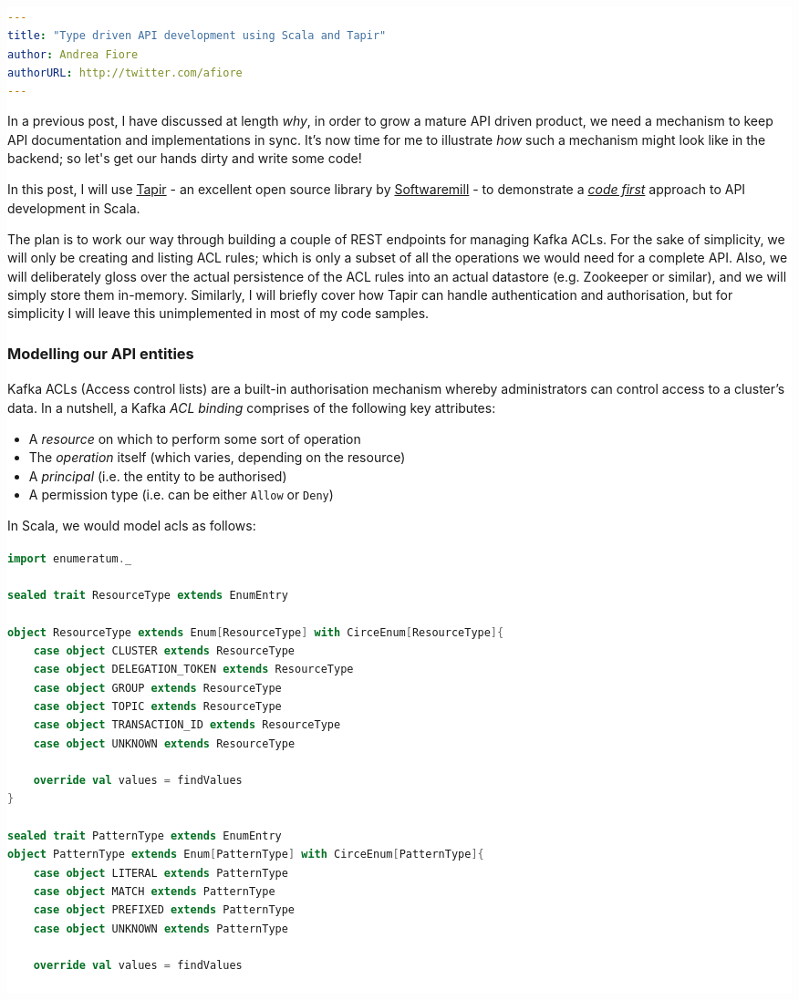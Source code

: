 ```yaml
---
title: "Type driven API development using Scala and Tapir"
author: Andrea Fiore
authorURL: http://twitter.com/afiore
---
```


In a previous post, I have discussed at length _why_, in order to grow a mature API driven product, we need a mechanism
to keep API documentation and implementations in sync. It’s now time for me to illustrate _how_ such 
a mechanism might look like in the backend; so let's get our hands dirty and write some code!

In this post, I will use [Tapir](https://tapir-scala.readthedocs.io/) - an excellent open source library by [Softwaremill](https://softwaremill.com/) - to demonstrate 
a _[code first](https://swagger.io/blog/api-design/design-first-or-code-first-api-development/)_ approach to API development in Scala.

The plan is to work our way through building a couple of REST endpoints for managing Kafka ACLs.
For the sake of simplicity, we will only be creating and listing ACL rules; which is only a subset of all the operations we 
would need for a complete API. Also, we will deliberately gloss over the actual persistence of the ACL rules into an actual datastore 
(e.g. Zookeeper or similar), and we will simply store them in-memory. Similarly, I will briefly cover how Tapir can handle authentication 
and authorisation, but for simplicity I will leave this unimplemented in most of my code samples.

### Modelling our API entities

Kafka ACLs (Access control lists) are a built-in authorisation mechanism whereby administrators can control access to a cluster’s data. 
In a nutshell, a Kafka _ACL binding_ comprises of the following key attributes:

- A _resource_ on which to perform some sort of operation
- The _operation_ itself (which varies, depending on the resource)
- A _principal_ (i.e. the entity to be authorised)
- A permission type (i.e. can be either `Allow` or `Deny`)

In Scala, we would model acls as follows:

```scala mdoc:invisible
import enumeratum._

sealed trait ResourceType extends EnumEntry

object ResourceType extends Enum[ResourceType] with CirceEnum[ResourceType]{
    case object CLUSTER extends ResourceType
    case object DELEGATION_TOKEN extends ResourceType
    case object GROUP extends ResourceType
    case object TOPIC extends ResourceType
    case object TRANSACTION_ID extends ResourceType
    case object UNKNOWN extends ResourceType

    override val values = findValues
}

sealed trait PatternType extends EnumEntry
object PatternType extends Enum[PatternType] with CirceEnum[PatternType]{
    case object LITERAL extends PatternType
    case object MATCH extends PatternType
    case object PREFIXED extends PatternType
    case object UNKNOWN extends PatternType

    override val values = findValues
    
```
